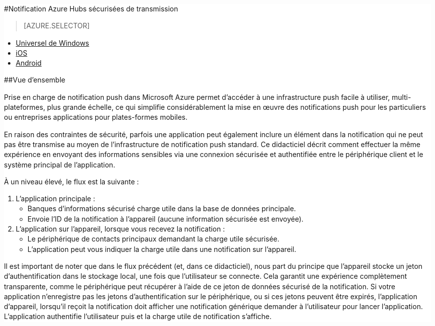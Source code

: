 <properties
    pageTitle="Notification Azure Hubs sécurisées de transmission"
    description="Découvrez comment envoyer les notifications push sécurisé dans Azure. Exemples de code écrits en c# à l’aide de l’API .NET."
    documentationCenter="windows"
    authors="ysxu"
    manager="erikre"
    editor=""
    services="notification-hubs"/>

<tags
    ms.service="notification-hubs" 
    ms.workload="mobile"
    ms.tgt_pltfrm="windows"
    ms.devlang="dotnet"
    ms.topic="article"
    ms.date="06/29/2016"
    ms.author="yuaxu"/>

#<a name="azure-notification-hubs-secure-push"></a>Notification Azure Hubs sécurisées de transmission

> [AZURE.SELECTOR]
- [Universel de Windows](notification-hubs-aspnet-backend-windows-dotnet-wns-secure-push-notification.md)
- [iOS](notification-hubs-aspnet-backend-ios-push-apple-apns-secure-notification.md)
- [Android](notification-hubs-aspnet-backend-android-secure-google-gcm-push-notification.md)


##<a name="overview"></a>Vue d’ensemble

Prise en charge de notification push dans Microsoft Azure permet d’accéder à une infrastructure push facile à utiliser, multi-plateformes, plus grande échelle, ce qui simplifie considérablement la mise en œuvre des notifications push pour les particuliers ou entreprises applications pour plates-formes mobiles.

En raison des contraintes de sécurité, parfois une application peut également inclure un élément dans la notification qui ne peut pas être transmise au moyen de l’infrastructure de notification push standard. Ce didacticiel décrit comment effectuer la même expérience en envoyant des informations sensibles via une connexion sécurisée et authentifiée entre le périphérique client et le système principal de l’application.

À un niveau élevé, le flux est la suivante :

1. L’application principale :
    - Banques d’informations sécurisé charge utile dans la base de données principale.
    - Envoie l’ID de la notification à l’appareil (aucune information sécurisée est envoyée).
2. L’application sur l’appareil, lorsque vous recevez la notification :
    - Le périphérique de contacts principaux demandant la charge utile sécurisée.
    - L’application peut vous indiquer la charge utile dans une notification sur l’appareil.

Il est important de noter que dans le flux précédent (et, dans ce didacticiel), nous part du principe que l’appareil stocke un jeton d’authentification dans le stockage local, une fois que l’utilisateur se connecte. Cela garantit une expérience complètement transparente, comme le périphérique peut récupérer à l’aide de ce jeton de données sécurisé de la notification. Si votre application n’enregistre pas les jetons d’authentification sur le périphérique, ou si ces jetons peuvent être expirés, l’application d’appareil, lorsqu’il reçoit la notification doit afficher une notification générique demander à l’utilisateur pour lancer l’application. L’application authentifie l’utilisateur puis et la charge utile de notification s’affiche.


[3]: ./media/notification-hubs-aspnet-backend-windows-dotnet-secure-push/notification-hubs-secure-push3.png
[12]: ./media/notification-hubs-aspnet-backend-windows-dotnet-secure-push/notification-hubs-secure-push12.png
[13]: ./media/notification-hubs-aspnet-backend-windows-dotnet-secure-push/notification-hubs-secure-push13.png